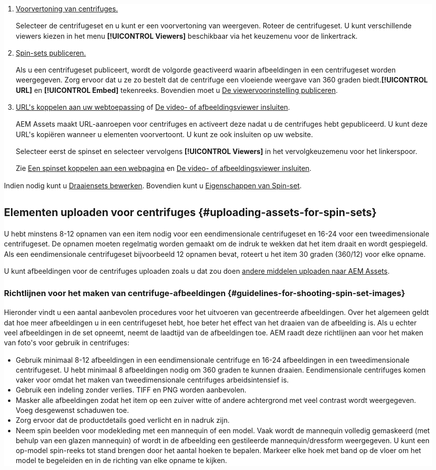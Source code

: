 1. [Voorvertoning van centrifuges.](previewing-assets.md)

   Selecteer de centrifugeset en u kunt er een voorvertoning van weergeven. Roteer de centrifugeset. U kunt verschillende viewers kiezen in het menu **[!UICONTROL Viewers]** beschikbaar via het keuzemenu voor de linkertrack.

1. [Spin-sets publiceren.](publishing-dynamicmedia-assets.md)

   Als u een centrifugeset publiceert, wordt de volgorde geactiveerd waarin afbeeldingen in een centrifugeset worden weergegeven. Zorg ervoor dat u ze zo bestelt dat de centrifuge een vloeiende weergave van 360 graden biedt.**[!UICONTROL URL]** en **[!UICONTROL Embed]** tekenreeks. Bovendien moet u [De viewervoorinstelling publiceren](managing-viewer-presets.md).

1. [URL&#39;s koppelen aan uw webtoepassing](linking-urls-to-yourwebapplication.md) of [De video- of afbeeldingsviewer insluiten](embed-code.md).

   AEM Assets maakt URL-aanroepen voor centrifuges en activeert deze nadat u de centrifuges hebt gepubliceerd. U kunt deze URL&#39;s kopiëren wanneer u elementen voorvertoont. U kunt ze ook insluiten op uw website.

   Selecteer eerst de spinset en selecteer vervolgens **[!UICONTROL Viewers]** in het vervolgkeuzemenu voor het linkerspoor.

   Zie [Een spinset koppelen aan een webpagina](linking-urls-to-yourwebapplication.md) en [De video- of afbeeldingsviewer insluiten](embed-code.md).

Indien nodig kunt u [Draaiensets bewerken](#editing-spin-sets). Bovendien kunt u [Eigenschappen van Spin-set](managing-assets-touch-ui.md#editing-properties).

## Elementen uploaden voor centrifuges {#uploading-assets-for-spin-sets}

U hebt minstens 8-12 opnamen van een item nodig voor een eendimensionale centrifugeset en 16-24 voor een tweedimensionale centrifugeset. De opnamen moeten regelmatig worden gemaakt om de indruk te wekken dat het item draait en wordt gespiegeld. Als een eendimensionale centrifugeset bijvoorbeeld 12 opnamen bevat, roteert u het item 30 graden (360/12) voor elke opname.

U kunt afbeeldingen voor de centrifuges uploaden zoals u dat zou doen [andere middelen uploaden naar AEM Assets](managing-assets-touch-ui.md).

### Richtlijnen voor het maken van centrifuge-afbeeldingen {#guidelines-for-shooting-spin-set-images}

Hieronder vindt u een aantal aanbevolen procedures voor het uitvoeren van gecentreerde afbeeldingen. Over het algemeen geldt dat hoe meer afbeeldingen u in een centrifugeset hebt, hoe beter het effect van het draaien van de afbeelding is. Als u echter veel afbeeldingen in de set opneemt, neemt de laadtijd van de afbeeldingen toe. AEM raadt deze richtlijnen aan voor het maken van foto&#39;s voor gebruik in centrifuges:

* Gebruik minimaal 8-12 afbeeldingen in een eendimensionale centrifuge en 16-24 afbeeldingen in een tweedimensionale centrifugeset. U hebt minimaal 8 afbeeldingen nodig om 360 graden te kunnen draaien. Eendimensionale centrifuges komen vaker voor omdat het maken van tweedimensionale centrifuges arbeidsintensief is.
* Gebruik een indeling zonder verlies. TIFF en PNG worden aanbevolen.
* Masker alle afbeeldingen zodat het item op een zuiver witte of andere achtergrond met veel contrast wordt weergegeven. Voeg desgewenst schaduwen toe.
* Zorg ervoor dat de productdetails goed verlicht en in nadruk zijn.
* Neem spin beelden voor modekleding met een mannequin of een model. Vaak wordt de mannequin volledig gemaskeerd (met behulp van een glazen mannequin) of wordt in de afbeelding een gestileerde mannequin/dressform weergegeven. U kunt een op-model spin-reeks tot stand brengen door het aantal hoeken te bepalen. Markeer elke hoek met band op de vloer om het model te begeleiden en in de richting van elke opname te kijken.
